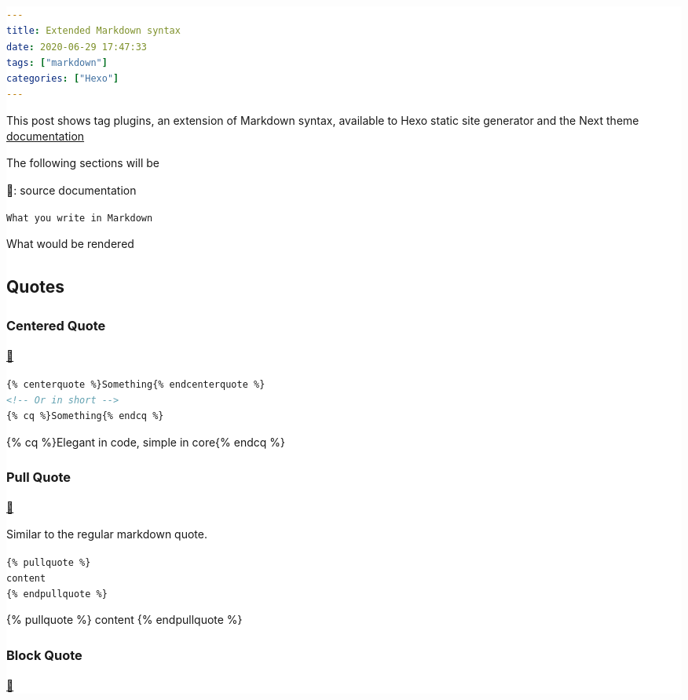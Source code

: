 ```yaml
---
title: Extended Markdown syntax 
date: 2020-06-29 17:47:33
tags: ["markdown"]
categories: ["Hexo"]
---
```


This post shows tag plugins, an extension of Markdown syntax, available to Hexo static site generator and the Next theme [documentation](https://theme-next.js.org)



The following sections will be

📄: source documentation

```markdown
What you write in Markdown
```

What would be rendered


## Quotes

### Centered Quote

[📄](https://theme-next.js.org/docs/tag-plugins/#Centered-Quote)

```markdown
{% centerquote %}Something{% endcenterquote %}
<!-- Or in short -->
{% cq %}Something{% endcq %}
```

{% cq %}Elegant in code, simple in core{% endcq %}

### Pull Quote

[📄](https://hexo.io/docs/tag-plugins.html#Pull-Quote)

Similar to the regular markdown quote.

```markdown
{% pullquote %}
content
{% endpullquote %}
```

{% pullquote %}
content
{% endpullquote %}

### Block Quote

[📄](https://hexo.io/docs/tag-plugins.html#Block-Quote)
